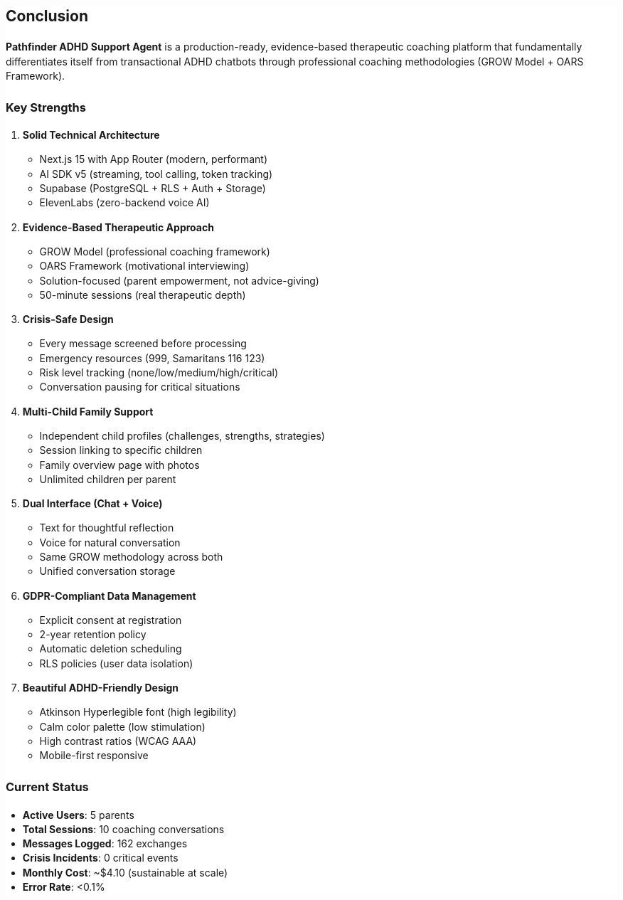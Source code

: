 
## Conclusion

**Pathfinder ADHD Support Agent** is a production-ready, evidence-based therapeutic coaching platform that fundamentally differentiates itself from transactional ADHD chatbots through professional coaching methodologies (GROW Model + OARS Framework).

### Key Strengths

1. **Solid Technical Architecture**
   - Next.js 15 with App Router (modern, performant)
   - AI SDK v5 (streaming, tool calling, token tracking)
   - Supabase (PostgreSQL + RLS + Auth + Storage)
   - ElevenLabs (zero-backend voice AI)

2. **Evidence-Based Therapeutic Approach**
   - GROW Model (professional coaching framework)
   - OARS Framework (motivational interviewing)
   - Solution-focused (parent empowerment, not advice-giving)
   - 50-minute sessions (real therapeutic depth)

3. **Crisis-Safe Design**
   - Every message screened before processing
   - Emergency resources (999, Samaritans 116 123)
   - Risk level tracking (none/low/medium/high/critical)
   - Conversation pausing for critical situations

4. **Multi-Child Family Support**
   - Independent child profiles (challenges, strengths, strategies)
   - Session linking to specific children
   - Family overview page with photos
   - Unlimited children per parent

5. **Dual Interface (Chat + Voice)**
   - Text for thoughtful reflection
   - Voice for natural conversation
   - Same GROW methodology across both
   - Unified conversation storage

6. **GDPR-Compliant Data Management**
   - Explicit consent at registration
   - 2-year retention policy
   - Automatic deletion scheduling
   - RLS policies (user data isolation)

7. **Beautiful ADHD-Friendly Design**
   - Atkinson Hyperlegible font (high legibility)
   - Calm color palette (low stimulation)
   - High contrast ratios (WCAG AAA)
   - Mobile-first responsive

### Current Status

- **Active Users**: 5 parents
- **Total Sessions**: 10 coaching conversations
- **Messages Logged**: 162 exchanges
- **Crisis Incidents**: 0 critical events
- **Monthly Cost**: ~$4.10 (sustainable at scale)
- **Error Rate**: <0.1%
